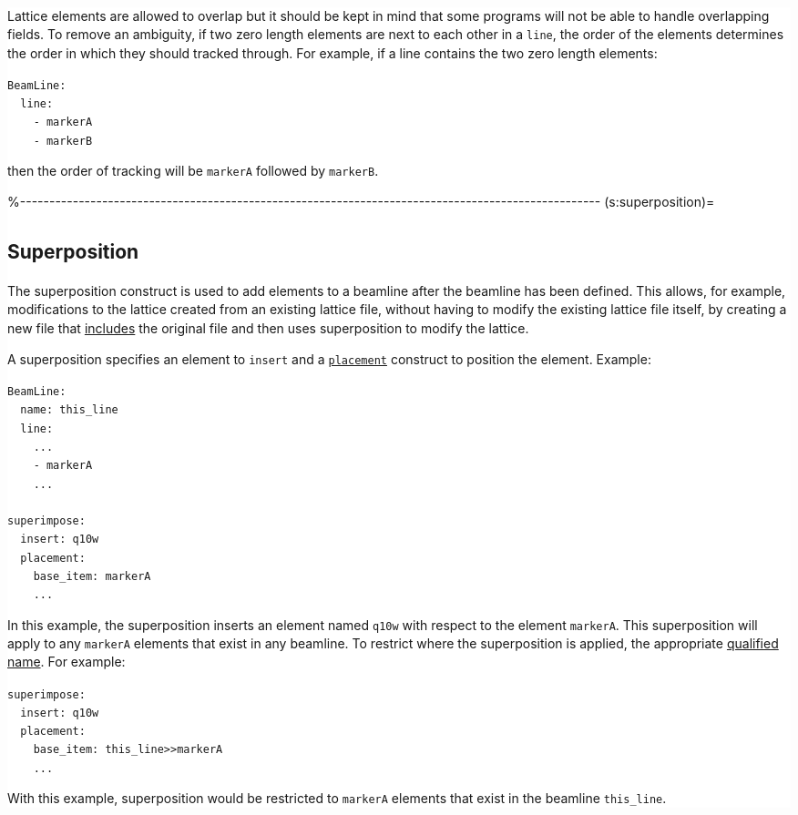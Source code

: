 Lattice elements are allowed to overlap but it should be kept in mind that 
some programs will not be able to handle overlapping fields. 
To remove an ambiguity, if two zero length elements are next to each other in a `line`, the order of the
elements determines the order in which they should tracked through. For example,
if a line contains the two zero length elements:
```{code} yaml
BeamLine:
  line:
    - markerA
    - markerB
```
then the order of tracking will be `markerA` followed by `markerB`.

%---------------------------------------------------------------------------------------------------
(s:superposition)=
## Superposition

The superposition construct is used to add elements to a beamline after the beamline has been defined.
This allows, for example, modifications to the lattice created from an existing lattice file,
without having to modify the existing lattice file itself, by creating a new file that 
[includes](#s:includefiles) the original file and then uses superposition to modify the lattice.

A superposition specifies an element to `insert` and a [`placement`](#s:placement) construct
to position the element. Example:
```{code} yaml
BeamLine:
  name: this_line
  line:
    ...
    - markerA
    ...

superimpose:
  insert: q10w
  placement:
    base_item: markerA
    ...
```
In this example, the superposition inserts an element named `q10w` with respect to the
element `markerA`. This superposition will apply to any `markerA` elements that exist in
any beamline. To restrict where the superposition is applied, the appropriate 
[qualified name](#s:name.matching). For example:
```{code} yaml
superimpose:
  insert: q10w
  placement:
    base_item: this_line>>markerA
    ...
```
With this example, superposition would be restricted to `markerA` elements that exist in
the beamline `this_line`.
